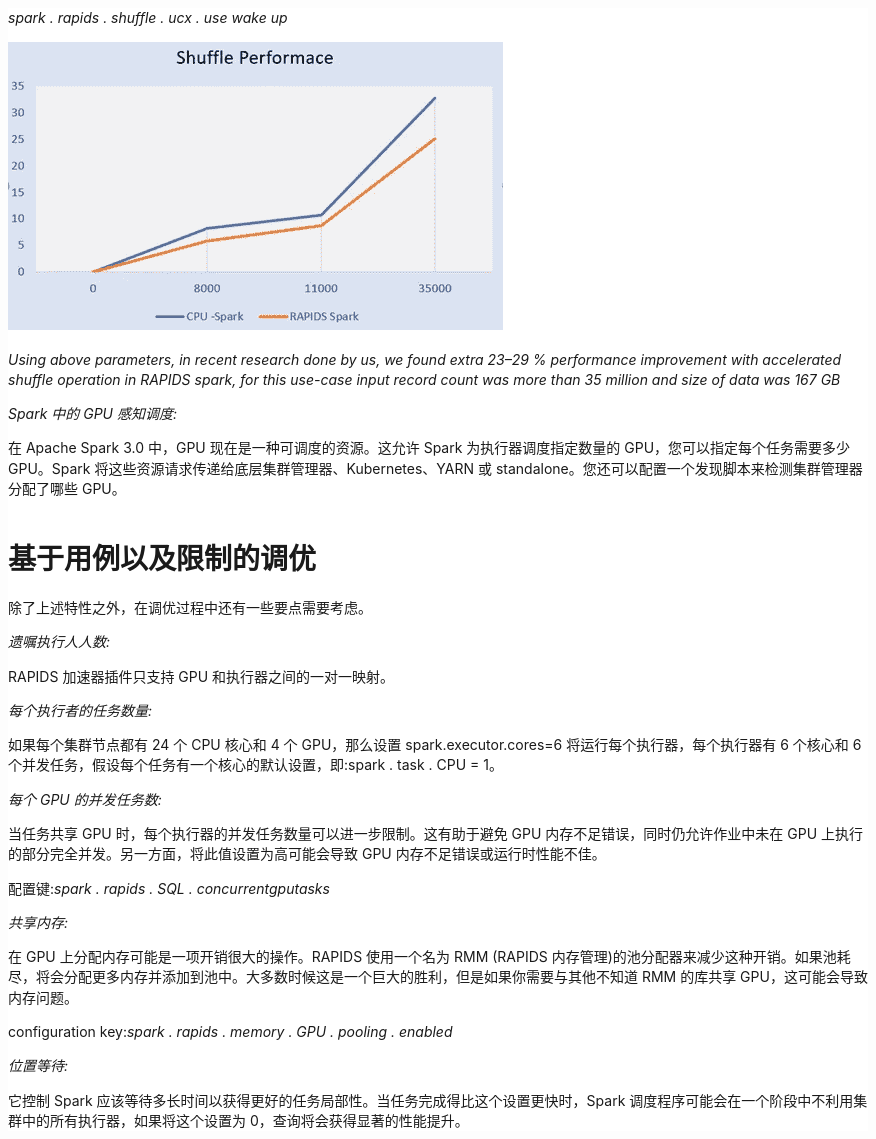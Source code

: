 *spark . rapids . shuffle . ucx . use wake up*

![](img/1a44161f99bed02c0dca8c1c5d6d1db0.png)

*Using above parameters, in recent research done by us, we found extra 23–29 % performance improvement with accelerated shuffle operation in RAPIDS spark, for this use-case input record count was more than 35 million and size of data was 167 GB*

*Spark 中的 GPU 感知调度:*

在 Apache Spark 3.0 中，GPU 现在是一种可调度的资源。这允许 Spark 为执行器调度指定数量的 GPU，您可以指定每个任务需要多少 GPU。Spark 将这些资源请求传递给底层集群管理器、Kubernetes、YARN 或 standalone。您还可以配置一个发现脚本来检测集群管理器分配了哪些 GPU。

# 基于用例以及限制的调优

除了上述特性之外，在调优过程中还有一些要点需要考虑。

*遗嘱执行人人数:*

RAPIDS 加速器插件只支持 GPU 和执行器之间的一对一映射。

*每个执行者的任务数量:*

如果每个集群节点都有 24 个 CPU 核心和 4 个 GPU，那么设置 spark.executor.cores=6 将运行每个执行器，每个执行器有 6 个核心和 6 个并发任务，假设每个任务有一个核心的默认设置，即:spark . task . CPU = 1。

*每个 GPU 的并发任务数:*

当任务共享 GPU 时，每个执行器的并发任务数量可以进一步限制。这有助于避免 GPU 内存不足错误，同时仍允许作业中未在 GPU 上执行的部分完全并发。另一方面，将此值设置为高可能会导致 GPU 内存不足错误或运行时性能不佳。

配置键:*spark . rapids . SQL . concurrentgputasks*

*共享内存:*

在 GPU 上分配内存可能是一项开销很大的操作。RAPIDS 使用一个名为 RMM (RAPIDS 内存管理)的池分配器来减少这种开销。如果池耗尽，将会分配更多内存并添加到池中。大多数时候这是一个巨大的胜利，但是如果你需要与其他不知道 RMM 的库共享 GPU，这可能会导致内存问题。

configuration key:*spark . rapids . memory . GPU . pooling . enabled*

*位置等待:*

它控制 Spark 应该等待多长时间以获得更好的任务局部性。当任务完成得比这个设置更快时，Spark 调度程序可能会在一个阶段中不利用集群中的所有执行器，如果将这个设置为 0，查询将会获得显著的性能提升。
